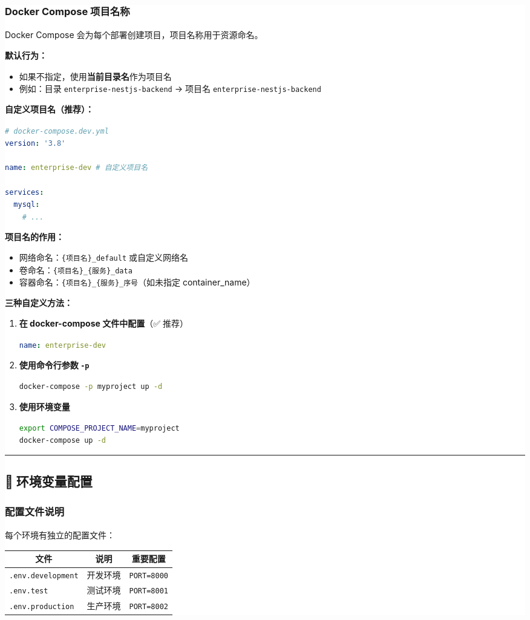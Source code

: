 ### Docker Compose 项目名称

Docker Compose 会为每个部署创建项目，项目名称用于资源命名。

**默认行为：**

- 如果不指定，使用**当前目录名**作为项目名
- 例如：目录 `enterprise-nestjs-backend` → 项目名 `enterprise-nestjs-backend`

**自定义项目名（推荐）：**

```yaml
# docker-compose.dev.yml
version: '3.8'

name: enterprise-dev # 自定义项目名

services:
  mysql:
    # ...
```

**项目名的作用：**

- 网络命名：`{项目名}_default` 或自定义网络名
- 卷命名：`{项目名}_{服务}_data`
- 容器命名：`{项目名}_{服务}_序号`（如未指定 container_name）

**三种自定义方法：**

1. **在 docker-compose 文件中配置**（✅ 推荐）

   ```yaml
   name: enterprise-dev
   ```

2. **使用命令行参数 `-p`**

   ```bash
   docker-compose -p myproject up -d
   ```

3. **使用环境变量**
   ```bash
   export COMPOSE_PROJECT_NAME=myproject
   docker-compose up -d
   ```

---

## 📝 环境变量配置

### 配置文件说明

每个环境有独立的配置文件：

| 文件               | 说明     | 重要配置    |
| ------------------ | -------- | ----------- |
| `.env.development` | 开发环境 | `PORT=8000` |
| `.env.test`        | 测试环境 | `PORT=8001` |
| `.env.production`  | 生产环境 | `PORT=8002` |
